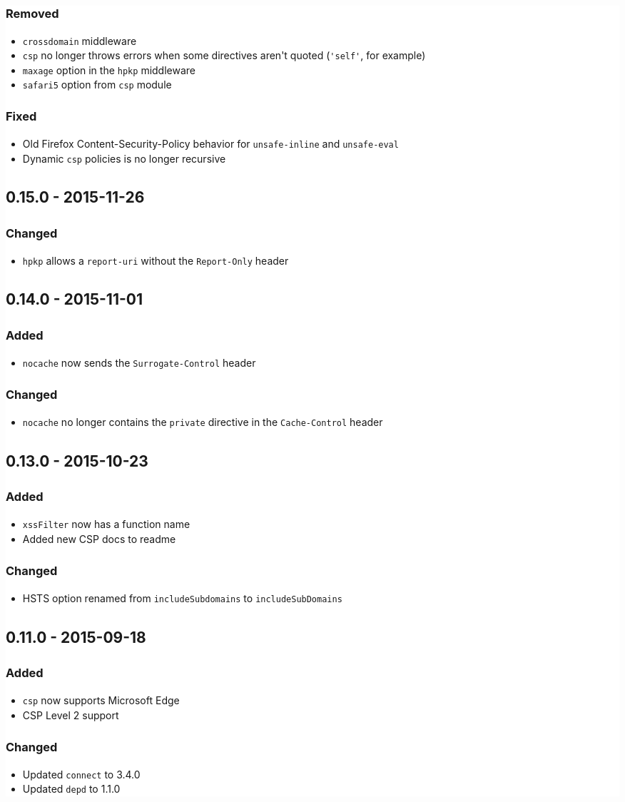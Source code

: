 ### Removed

- `crossdomain` middleware
- `csp` no longer throws errors when some directives aren't quoted (`'self'`, for example)
- `maxage` option in the `hpkp` middleware
- `safari5` option from `csp` module

### Fixed

- Old Firefox Content-Security-Policy behavior for `unsafe-inline` and `unsafe-eval`
- Dynamic `csp` policies is no longer recursive

## 0.15.0 - 2015-11-26

### Changed

- `hpkp` allows a `report-uri` without the `Report-Only` header

## 0.14.0 - 2015-11-01

### Added

- `nocache` now sends the `Surrogate-Control` header

### Changed

- `nocache` no longer contains the `private` directive in the `Cache-Control` header

## 0.13.0 - 2015-10-23

### Added

- `xssFilter` now has a function name
- Added new CSP docs to readme

### Changed

- HSTS option renamed from `includeSubdomains` to `includeSubDomains`

## 0.11.0 - 2015-09-18

### Added

- `csp` now supports Microsoft Edge
- CSP Level 2 support

### Changed

- Updated `connect` to 3.4.0
- Updated `depd` to 1.1.0
